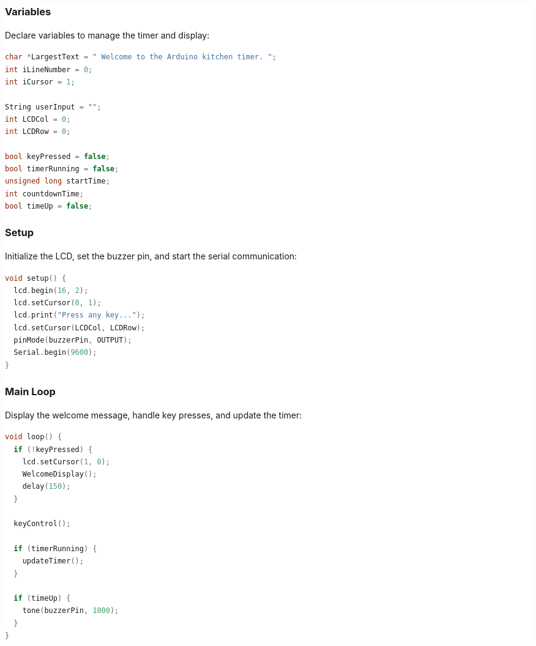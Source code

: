 ### Variables

Declare variables to manage the timer and display:

```cpp
char *LargestText = " Welcome to the Arduino kitchen timer. ";
int iLineNumber = 0;
int iCursor = 1;

String userInput = "";
int LCDCol = 0;
int LCDRow = 0;

bool keyPressed = false;
bool timerRunning = false;
unsigned long startTime;
int countdownTime; 
bool timeUp = false;
```

### Setup
Initialize the LCD, set the buzzer pin, and start the serial communication:

```cpp
void setup() {
  lcd.begin(16, 2);
  lcd.setCursor(0, 1);
  lcd.print("Press any key...");
  lcd.setCursor(LCDCol, LCDRow);
  pinMode(buzzerPin, OUTPUT);
  Serial.begin(9600);
}
```
### Main Loop
Display the welcome message, handle key presses, and update the timer:

```cpp
void loop() {
  if (!keyPressed) {
    lcd.setCursor(1, 0);
    WelcomeDisplay();
    delay(150);
  }
  
  keyControl();
  
  if (timerRunning) {
    updateTimer();
  }

  if (timeUp) {
    tone(buzzerPin, 1000); 
  }
}
```
